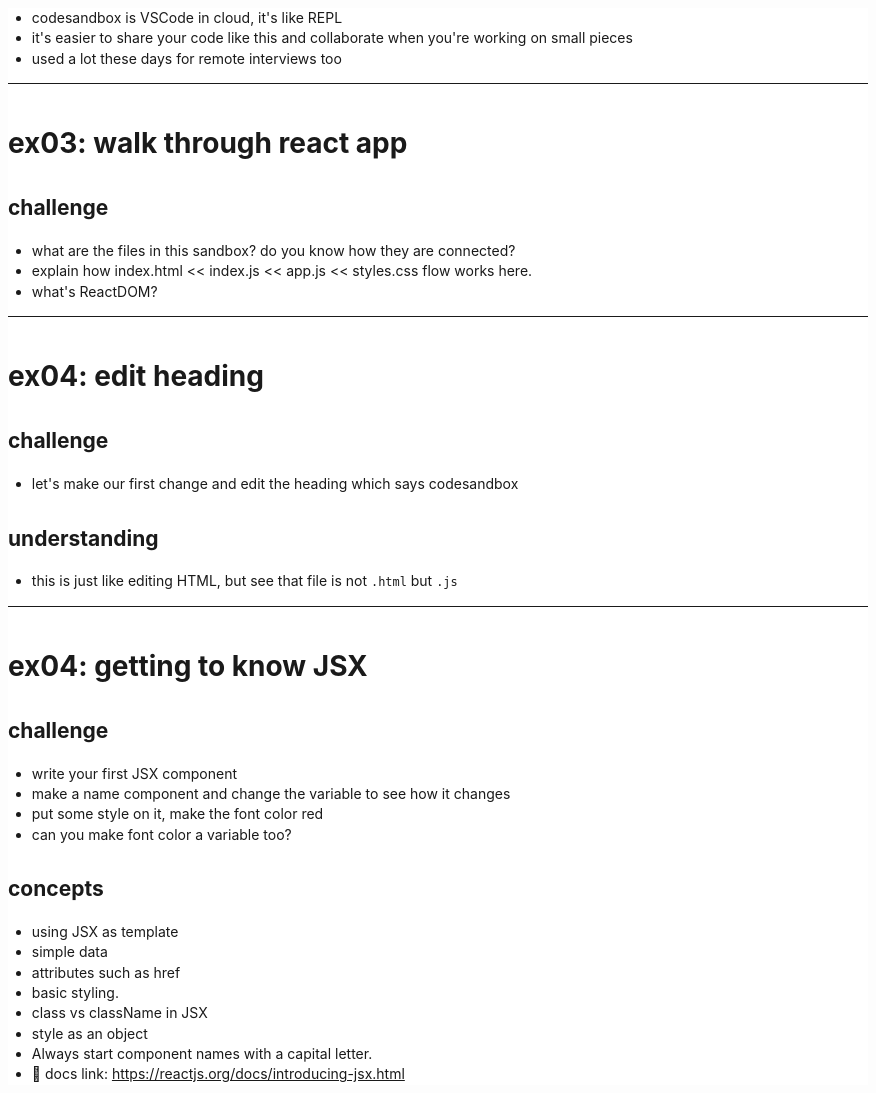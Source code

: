 - codesandbox is VSCode in cloud, it's like REPL
- it's easier to share your code like this and collaborate when you're working on small pieces
- used a lot these days for remote interviews too

---

# ex03: walk through react app

## challenge

- what are the files in this sandbox? do you know how they are connected?
- explain how index.html << index.js << app.js << styles.css flow works here.
- what's ReactDOM?

---

# ex04: edit heading

## challenge

- let's make our first change and edit the heading which says codesandbox

## understanding

- this is just like editing HTML, but see that file is not `.html` but `.js`

---

# ex04: getting to know JSX

## challenge

- write your first JSX component
- make a name component and change the variable to see how it changes
- put some style on it, make the font color red
- can you make font color a variable too?

## concepts

- using JSX as template
- simple data
- attributes such as href
- basic styling.
- class vs className in JSX
- style as an object
- Always start component names with a capital letter.
- 📝 docs link: https://reactjs.org/docs/introducing-jsx.html
